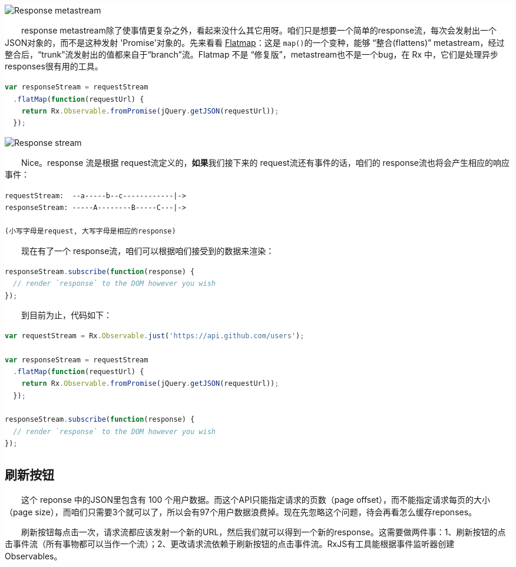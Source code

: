 ![Response metastream](http://i.imgur.com/HHnmlac.png)

　　response metastream除了使事情更复杂之外，看起来没什么其它用呀。咱们只是想要一个简单的response流，每次会发射出一个JSON对象的，而不是这种发射 'Promise'对象的。先来看看 [Flatmap](https://github.com/Reactive-Extensions/RxJS/blob/master/doc/api/core/observable.md#rxobservableprototypeflatmapselector-resultselector)：这是 `map()`的一个变种，能够 “整合(flattens)” metastream，经过整合后，“trunk”流发射出的值都来自于“branch”流。Flatmap 不是 “修复版”，metastream也不是一个bug，在 Rx 中，它们是处理异步responses很有用的工具。

```javascript
var responseStream = requestStream
  .flatMap(function(requestUrl) {
    return Rx.Observable.fromPromise(jQuery.getJSON(requestUrl));
  });
```

![Response stream](http://i.imgur.com/Hi3zNzJ.png)

　　Nice。response 流是根据 request流定义的，**如果**我们接下来的 request流还有事件的话，咱们的 response流也将会产生相应的响应事件：

```
requestStream:  --a-----b--c------------|->
responseStream: -----A--------B-----C---|->

(小写字母是request, 大写字母是相应的response)
```

　　现在有了一个 response流，咱们可以根据咱们接受到的数据来渲染：

```javascript
responseStream.subscribe(function(response) {
  // render `response` to the DOM however you wish
});
```

　　到目前为止，代码如下：

```javascript
var requestStream = Rx.Observable.just('https://api.github.com/users');

var responseStream = requestStream
  .flatMap(function(requestUrl) {
    return Rx.Observable.fromPromise(jQuery.getJSON(requestUrl));
  });

responseStream.subscribe(function(response) {
  // render `response` to the DOM however you wish
});
```

## 刷新按钮

　　这个 reponse 中的JSON里包含有 100 个用户数据。而这个API只能指定请求的页数（page offset），而不能指定请求每页的大小（page size），而咱们只需要3个就可以了，所以会有97个用户数据浪费掉。现在先忽略这个问题，待会再看怎么缓存reponses。

　　刷新按钮每点击一次，请求流都应该发射一个新的URL，然后我们就可以得到一个新的response。这需要做两件事：1、刷新按钮的点击事件流（所有事物都可以当作一个流）；2、更改请求流依赖于刷新按钮的点击事件流。RxJS有工具能根据事件监听器创建 Observables。
